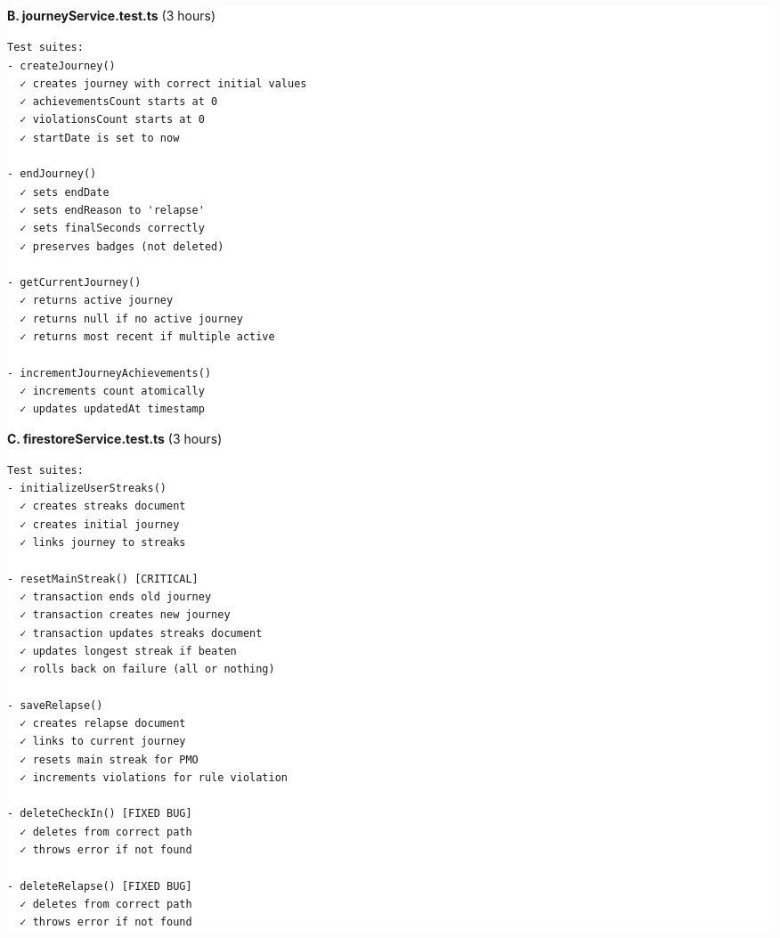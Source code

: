 **B. journeyService.test.ts** (3 hours)
```
Test suites:
- createJourney()
  ✓ creates journey with correct initial values
  ✓ achievementsCount starts at 0
  ✓ violationsCount starts at 0
  ✓ startDate is set to now
  
- endJourney()
  ✓ sets endDate
  ✓ sets endReason to 'relapse'
  ✓ sets finalSeconds correctly
  ✓ preserves badges (not deleted)
  
- getCurrentJourney()
  ✓ returns active journey
  ✓ returns null if no active journey
  ✓ returns most recent if multiple active
  
- incrementJourneyAchievements()
  ✓ increments count atomically
  ✓ updates updatedAt timestamp
```

**C. firestoreService.test.ts** (3 hours)
```
Test suites:
- initializeUserStreaks()
  ✓ creates streaks document
  ✓ creates initial journey
  ✓ links journey to streaks
  
- resetMainStreak() [CRITICAL]
  ✓ transaction ends old journey
  ✓ transaction creates new journey
  ✓ transaction updates streaks document
  ✓ updates longest streak if beaten
  ✓ rolls back on failure (all or nothing)
  
- saveRelapse()
  ✓ creates relapse document
  ✓ links to current journey
  ✓ resets main streak for PMO
  ✓ increments violations for rule violation
  
- deleteCheckIn() [FIXED BUG]
  ✓ deletes from correct path
  ✓ throws error if not found
  
- deleteRelapse() [FIXED BUG]
  ✓ deletes from correct path
  ✓ throws error if not found
```
